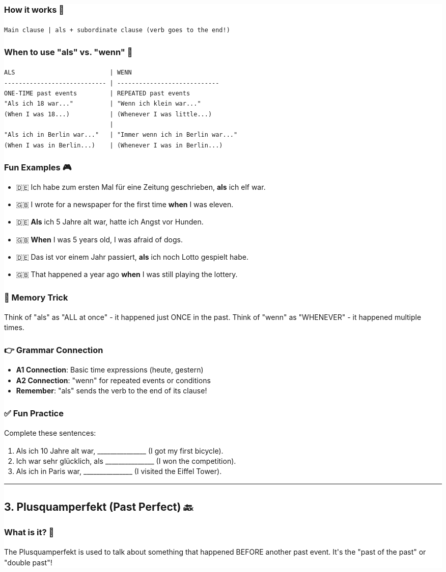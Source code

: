 ### How it works 📝
```
Main clause | als + subordinate clause (verb goes to the end!)
```

### When to use "als" vs. "wenn" 🔄

```
ALS                          | WENN
---------------------------- | ----------------------------
ONE-TIME past events         | REPEATED past events
"Als ich 18 war..."          | "Wenn ich klein war..."
(When I was 18...)           | (Whenever I was little...)
                             |
"Als ich in Berlin war..."   | "Immer wenn ich in Berlin war..."
(When I was in Berlin...)    | (Whenever I was in Berlin...)
```

### Fun Examples 🎮
- 🇩🇪 Ich habe zum ersten Mal für eine Zeitung geschrieben, **als** ich elf war.
- 🇬🇧 I wrote for a newspaper for the first time **when** I was eleven.

- 🇩🇪 **Als** ich 5 Jahre alt war, hatte ich Angst vor Hunden.
- 🇬🇧 **When** I was 5 years old, I was afraid of dogs.

- 🇩🇪 Das ist vor einem Jahr passiert, **als** ich noch Lotto gespielt habe.
- 🇬🇧 That happened a year ago **when** I was still playing the lottery.

### 🧠 Memory Trick
Think of "als" as "ALL at once" - it happened just ONCE in the past.
Think of "wenn" as "WHENEVER" - it happened multiple times.

### 👉 Grammar Connection
- **A1 Connection**: Basic time expressions (heute, gestern)
- **A2 Connection**: "wenn" for repeated events or conditions
- **Remember**: "als" sends the verb to the end of its clause!

### ✅ Fun Practice
Complete these sentences:
1. Als ich 10 Jahre alt war, _______________ (I got my first bicycle).
2. Ich war sehr glücklich, als _______________ (I won the competition).
3. Als ich in Paris war, _______________ (I visited the Eiffel Tower).

---

## 3. Plusquamperfekt (Past Perfect) 🔙

### What is it? 🤔
The Plusquamperfekt is used to talk about something that happened BEFORE another past event. It's the "past of the past" or "double past"!
